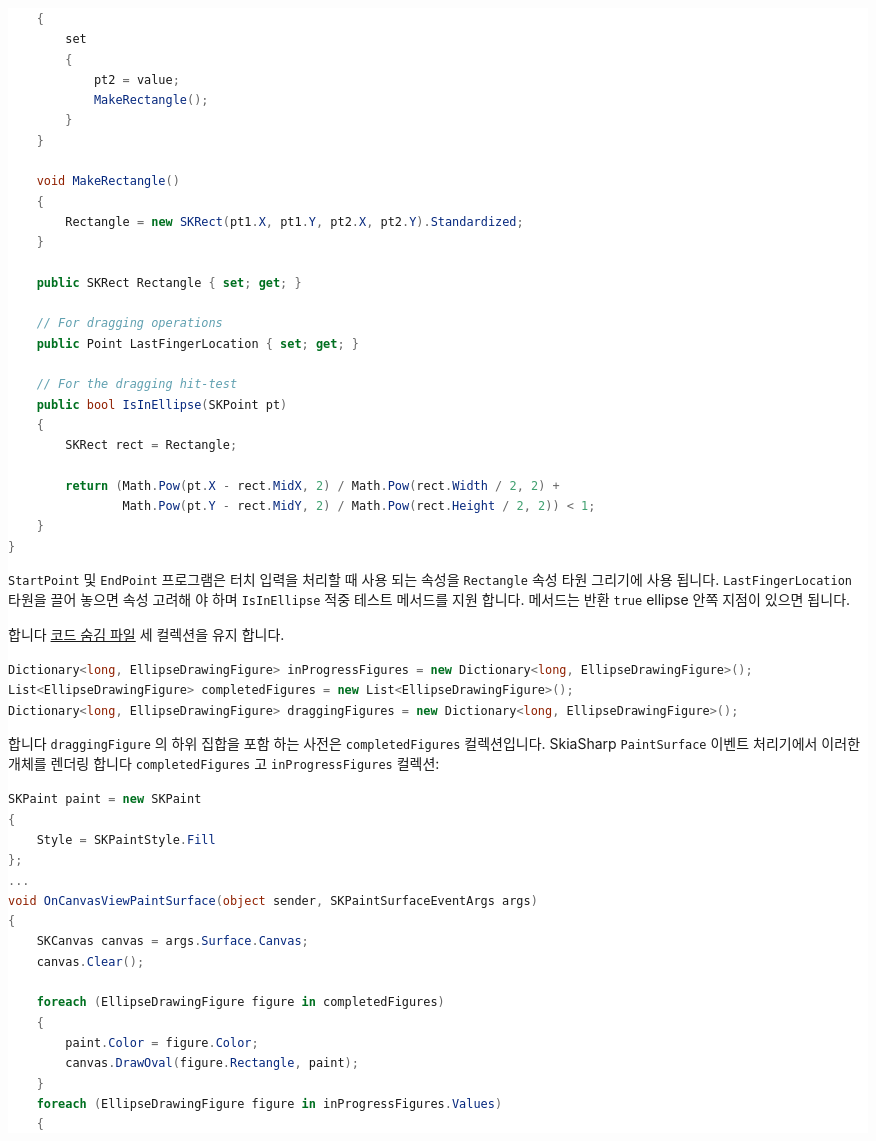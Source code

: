 ```csharp
    {
        set
        {
            pt2 = value;
            MakeRectangle();
        }
    }

    void MakeRectangle()
    {
        Rectangle = new SKRect(pt1.X, pt1.Y, pt2.X, pt2.Y).Standardized;
    }

    public SKRect Rectangle { set; get; }

    // For dragging operations
    public Point LastFingerLocation { set; get; }

    // For the dragging hit-test
    public bool IsInEllipse(SKPoint pt)
    {
        SKRect rect = Rectangle;

        return (Math.Pow(pt.X - rect.MidX, 2) / Math.Pow(rect.Width / 2, 2) +
                Math.Pow(pt.Y - rect.MidY, 2) / Math.Pow(rect.Height / 2, 2)) < 1;
    }
}
```

`StartPoint` 및 `EndPoint` 프로그램은 터치 입력을 처리할 때 사용 되는 속성을 `Rectangle` 속성 타원 그리기에 사용 됩니다. `LastFingerLocation` 타원을 끌어 놓으면 속성 고려해 야 하며 `IsInEllipse` 적중 테스트 메서드를 지원 합니다. 메서드는 반환 `true` ellipse 안쪽 지점이 있으면 됩니다.

합니다 [코드 숨김 파일](https://github.com/xamarin/xamarin-forms-samples/blob/master/Effects/TouchTrackingEffectDemos/TouchTrackingEffectDemos/TouchTrackingEffectDemos/EllipseDrawingPage.xaml.cs) 세 컬렉션을 유지 합니다.

```csharp
Dictionary<long, EllipseDrawingFigure> inProgressFigures = new Dictionary<long, EllipseDrawingFigure>();
List<EllipseDrawingFigure> completedFigures = new List<EllipseDrawingFigure>();
Dictionary<long, EllipseDrawingFigure> draggingFigures = new Dictionary<long, EllipseDrawingFigure>();
```

합니다 `draggingFigure` 의 하위 집합을 포함 하는 사전은 `completedFigures` 컬렉션입니다. SkiaSharp `PaintSurface` 이벤트 처리기에서 이러한 개체를 렌더링 합니다 `completedFigures` 고 `inProgressFigures` 컬렉션:

```csharp
SKPaint paint = new SKPaint
{
    Style = SKPaintStyle.Fill
};
...
void OnCanvasViewPaintSurface(object sender, SKPaintSurfaceEventArgs args)
{
    SKCanvas canvas = args.Surface.Canvas;
    canvas.Clear();

    foreach (EllipseDrawingFigure figure in completedFigures)
    {
        paint.Color = figure.Color;
        canvas.DrawOval(figure.Rectangle, paint);
    }
    foreach (EllipseDrawingFigure figure in inProgressFigures.Values)
    {
```
